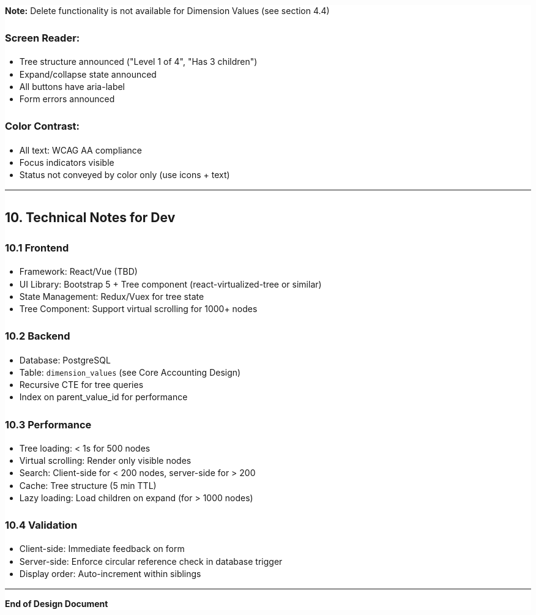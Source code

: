 **Note:** Delete functionality is not available for Dimension Values (see section 4.4)

### Screen Reader:
- Tree structure announced ("Level 1 of 4", "Has 3 children")
- Expand/collapse state announced
- All buttons have aria-label
- Form errors announced

### Color Contrast:
- All text: WCAG AA compliance
- Focus indicators visible
- Status not conveyed by color only (use icons + text)

---

## 10. Technical Notes for Dev

### 10.1 Frontend
- Framework: React/Vue (TBD)
- UI Library: Bootstrap 5 + Tree component (react-virtualized-tree or similar)
- State Management: Redux/Vuex for tree state
- Tree Component: Support virtual scrolling for 1000+ nodes

### 10.2 Backend
- Database: PostgreSQL
- Table: `dimension_values` (see Core Accounting Design)
- Recursive CTE for tree queries
- Index on parent_value_id for performance

### 10.3 Performance
- Tree loading: < 1s for 500 nodes
- Virtual scrolling: Render only visible nodes
- Search: Client-side for < 200 nodes, server-side for > 200
- Cache: Tree structure (5 min TTL)
- Lazy loading: Load children on expand (for > 1000 nodes)

### 10.4 Validation
- Client-side: Immediate feedback on form
- Server-side: Enforce circular reference check in database trigger
- Display order: Auto-increment within siblings

---

**End of Design Document**
